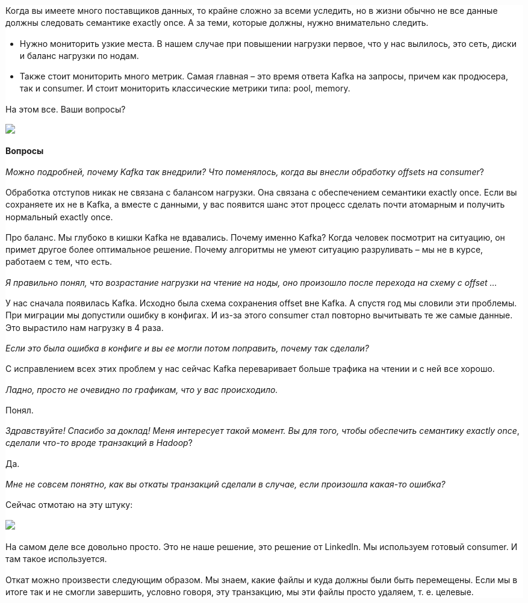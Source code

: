   Когда вы имеете много поставщиков данных, то крайне сложно за всеми уследить, но в жизни обычно не все данные должны следовать семантике exactly once. А за теми, которые должны, нужно внимательно следить. 

- Нужно мониторить узкие места. В нашем случае при повышении нагрузки первое, что у нас вылилось, это сеть, диски и баланс нагрузки по нодам. 

- Также стоит мониторить много метрик. Самая главная – это время ответа Kafka на запросы, причем как продюсера, так и consumer. И стоит мониторить классические метрики типа: pool, memory. 

На этом все. Ваши вопросы?

![](https://habrastorage.org/webt/qo/k5/qh/qok5qhexypwiwycqglsusz1pbyy.png)

**Вопросы**

*Можно подробней, почему* *Kafka* *так внедрили? Что поменялось, когда вы внесли обработку* *offsets* *на* *consumer*?

Обработка отступов никак не связана с балансом нагрузки. Она связана с обеспечением семантики exactly once. Если вы сохраняете их не в Kafka, а вместе с данными, у вас появится шанс этот процесс сделать почти атомарным и получить нормальный exactly once. 

Про баланс. Мы глубоко в кишки Kafka не вдавались. Почему именно Kafka? Когда человек посмотрит на ситуацию, он примет другое более оптимальное решение. Почему алгоритмы не умеют ситуацию разруливать – мы не в курсе, работаем с тем, что есть. 

*Я правильно понял, что возрастание нагрузки на чтение на ноды, оно произошло после перехода на схему с* *offset* *…*

У нас сначала появилась Kafka. Исходно была схема сохранения offset вне Kafka. А спустя год мы словили эти проблемы. При миграции мы допустили ошибку в конфигах. И из-за этого consumer стал повторно вычитывать те же самые данные. Это вырастило нам нагрузку в 4 раза. 

*Если это была ошибка в конфиге и вы ее могли потом поправить, почему так сделали?*

С исправлением всех этих проблем у нас сейчас Kafka переваривает больше трафика на чтении и с ней все хорошо. 

*Ладно, просто не очевидно по графикам, что у вас происходило.* 

Понял.

*Здравствуйте! Спасибо за доклад! Меня интересует такой момент. Вы для того, чтобы обеспечить семантику* *exactly* *once*, *сделали что-то вроде транзакций в* *Hadoop*?

Да.

*Мне не совсем понятно, как вы откаты транзакций сделали в случае, если произошла какая-то ошибка?*

Сейчас отмотаю на эту штуку:

![](https://habrastorage.org/webt/sn/7f/qq/sn7fqqf7l98gygxl-ixdyxcmj0s.png)

На самом деле все довольно просто. Это не наше решение, это решение от LinkedIn. Мы используем готовый consumer. И там такое используется. 

Откат можно произвести следующим образом. Мы знаем, какие файлы и куда должны были быть перемещены. Если мы в итоге так и не смогли завершить, условно говоря, эту транзакцию, мы эти файлы просто удаляем, т. е. целевые. 
